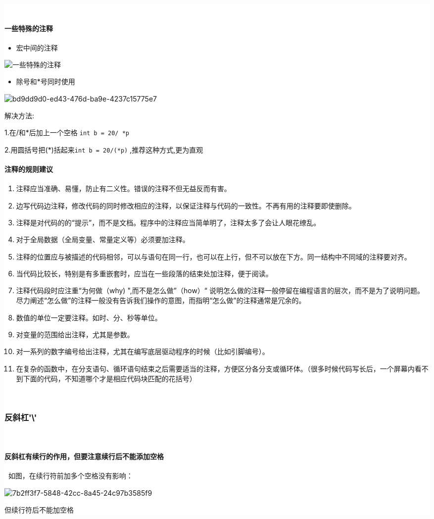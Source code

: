 <br>

#### 一些特殊的注释

- 宏中间的注释

![一些特殊的注释](https://img2023.cnblogs.com/blog/2921710/202405/2921710-20240505163518402-2118742740.png)

- 除号和\*号同时使用

![bd9dd9d0-ed43-476d-ba9e-4237c15775e7](https://img2023.cnblogs.com/blog/2921710/202405/2921710-20240505163518040-1527715254.png)

解决方法:

1.在/和\*后加上一个空格  `int b = 20/ *p`

2.用圆括号把(\*)括起来`int b = 20/(*p)` ,推荐这种方式,更为直观
<br>


#### 注释的规则建议

1. 注释应当准确、易懂，防止有二义性。错误的注释不但无益反而有害。

2. 边写代码边注释，修改代码的同时修改相应的注释，以保证注释与代码的一致性。不再有用的注释要即使删除。

3. 注释是对代码的的“提示”，而不是文档。程序中的注释应当简单明了，注释太多了会让人眼花缭乱。

4. 对于全局数据（全局变量、常量定义等）必须要加注释。

5. 注释的位置应与被描述的代码相邻，可以与语句在同一行，也可以在上行，但不可以放在下方。同一结构中不同域的注释要对齐。

6. 当代码比较长，特别是有多重嵌套时，应当在一些段落的结束处加注释，便于阅读。

7. 注释代码段时应注重“为何做（why) ",而不是怎么做”（how）“
   说明怎么做的注释一般停留在编程语言的层次，而不是为了说明问题。尽力阐述“怎么做”的注释一般没有告诉我们操作的意图，而指明“怎么做”的注释通常是冗余的。

8. 数值的单位一定要注释。如时、分、秒等单位。

9. 对变量的范围给出注释，尤其是参数。

10. 对一系列的数字编号给出注释，尤其在编写底层驱动程序的时候（比如引脚编号）。

11. 在复杂的函数中，在分支语句、循环语句结束之后需要适当的注释，方便区分各分支或循环体。（很多时候代码写长后，一个屏幕内看不到下面的代码，不知道哪个才是相应代码块匹配的花括号）
    
    
<br>


### 反斜杠'\\'

<br>


#### 反斜杠有续行的作用，但要注意续行后不能添加空格

  如图，在续行符前加多个空格没有影响：

![7b2ff3f7-5848-42cc-8a45-24c97b3585f9](https://img2023.cnblogs.com/blog/2921710/202405/2921710-20240505163517728-469315173.png)

但续行符后不能加空格
